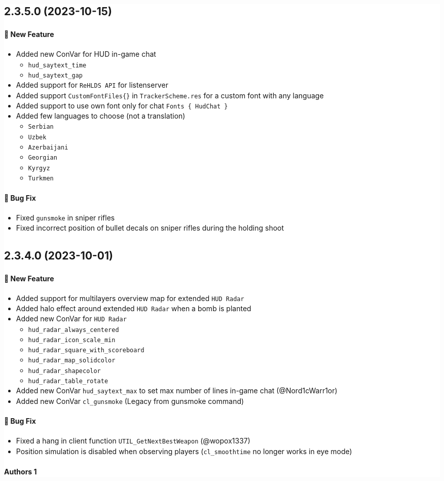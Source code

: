 


## 2.3.5.0 (2023-10-15)

#### :rocket: New Feature

- Added new ConVar for HUD in-game chat
    - `hud_saytext_time`
    - `hud_saytext_gap`
- Added support for `ReHLDS API` for listenserver
- Added support `CustomFontFiles{}` in `TrackerScheme.res` for a custom font with any language
- Added support to use own font only for chat `Fonts { HudChat }`
- Added few languages to choose (not a translation)
    - `Serbian`
    - `Uzbek`
    - `Azerbaijani`
    - `Georgian`
    - `Kyrgyz`
    - `Turkmen`



#### :bug: Bug Fix

- Fixed `gunsmoke` in sniper rifles
- Fixed incorrect position of bullet decals on sniper rifles during the holding shoot


## 2.3.4.0 (2023-10-01)

#### :rocket: New Feature

- Added support for multilayers overview map for extended `HUD Radar`
- Added halo effect around extended `HUD Radar` when a bomb is planted
- Added new ConVar for `HUD Radar`
    - `hud_radar_always_centered`
    - `hud_radar_icon_scale_min`
    - `hud_radar_square_with_scoreboard`
    - `hud_radar_map_solidcolor`
    - `hud_radar_shapecolor`
    - `hud_radar_table_rotate`
- Added new ConVar `hud_saytext_max` to set max number of lines in-game chat (@Nord1cWarr1or)
- Added new ConVar `cl_gunsmoke` (Legacy from gunsmoke command)



#### :bug: Bug Fix

- Fixed a hang in client function `UTIL_GetNextBestWeapon` (@wopox1337)
- Position simulation is disabled when observing players (`cl_smoothtime` no longer works in eye mode)

#### Authors 1
